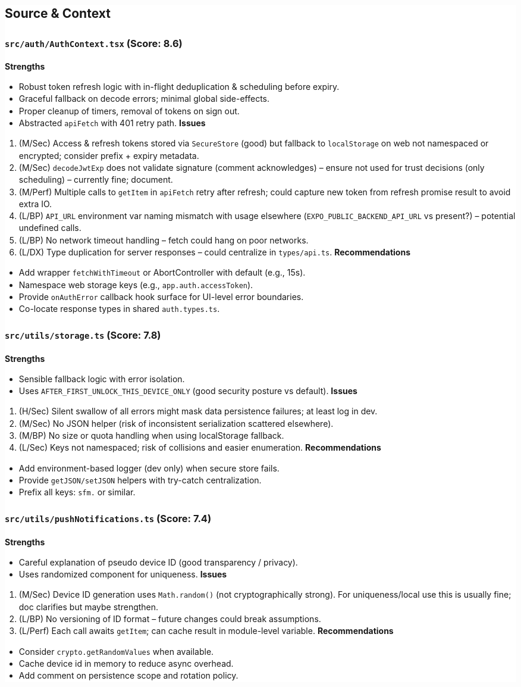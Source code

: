 ## Source & Context

### `src/auth/AuthContext.tsx` (Score: 8.6)
**Strengths**
- Robust token refresh logic with in-flight deduplication & scheduling before expiry.
- Graceful fallback on decode errors; minimal global side-effects.
- Proper cleanup of timers, removal of tokens on sign out.
- Abstracted `apiFetch` with 401 retry path.
**Issues**
1. (M/Sec) Access & refresh tokens stored via `SecureStore` (good) but fallback to `localStorage` on web not namespaced or encrypted; consider prefix + expiry metadata.
2. (M/Sec) `decodeJwtExp` does not validate signature (comment acknowledges) – ensure not used for trust decisions (only scheduling) – currently fine; document.
3. (M/Perf) Multiple calls to `getItem` in `apiFetch` retry after refresh; could capture new token from refresh promise result to avoid extra IO.
4. (L/BP) `API_URL` environment var naming mismatch with usage elsewhere (`EXPO_PUBLIC_BACKEND_API_URL` vs present?) – potential undefined calls.
5. (L/BP) No network timeout handling – fetch could hang on poor networks.
6. (L/DX) Type duplication for server responses – could centralize in `types/api.ts`.
**Recommendations**
- Add wrapper `fetchWithTimeout` or AbortController with default (e.g., 15s).
- Namespace web storage keys (e.g., `app.auth.accessToken`).
- Provide `onAuthError` callback hook surface for UI-level error boundaries.
- Co-locate response types in shared `auth.types.ts`.

### `src/utils/storage.ts` (Score: 7.8)
**Strengths**
- Sensible fallback logic with error isolation.
- Uses `AFTER_FIRST_UNLOCK_THIS_DEVICE_ONLY` (good security posture vs default).
**Issues**
1. (H/Sec) Silent swallow of all errors might mask data persistence failures; at least log in dev.
2. (M/Sec) No JSON helper (risk of inconsistent serialization scattered elsewhere).
3. (M/BP) No size or quota handling when using localStorage fallback.
4. (L/Sec) Keys not namespaced; risk of collisions and easier enumeration.
**Recommendations**
- Add environment-based logger (dev only) when secure store fails.
- Provide `getJSON/setJSON` helpers with try-catch centralization.
- Prefix all keys: `sfm.` or similar.

### `src/utils/pushNotifications.ts` (Score: 7.4)
**Strengths**
- Careful explanation of pseudo device ID (good transparency / privacy).
- Uses randomized component for uniqueness.
**Issues**
1. (M/Sec) Device ID generation uses `Math.random()` (not cryptographically strong). For uniqueness/local use this is usually fine; doc clarifies but maybe strengthen.
2. (L/BP) No versioning of ID format – future changes could break assumptions.
3. (L/Perf) Each call awaits `getItem`; can cache result in module-level variable.
**Recommendations**
- Consider `crypto.getRandomValues` when available.
- Cache device id in memory to reduce async overhead.
- Add comment on persistence scope and rotation policy.
